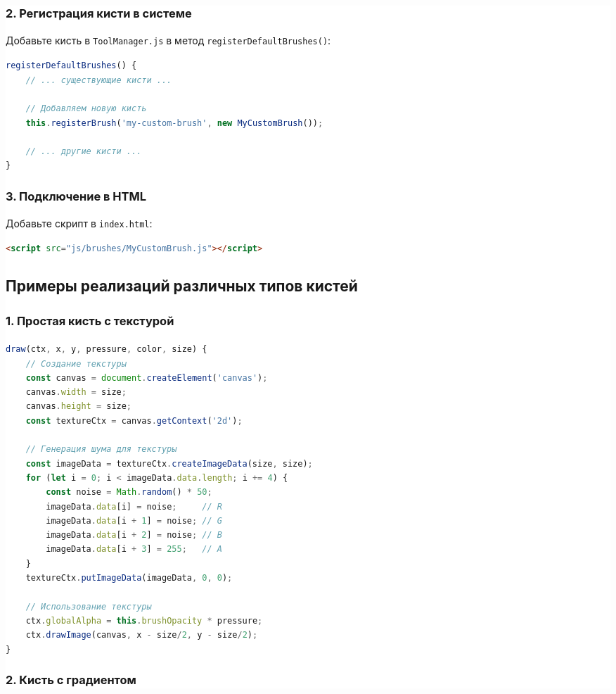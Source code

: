 ### 2. Регистрация кисти в системе

Добавьте кисть в `ToolManager.js` в метод `registerDefaultBrushes()`:

```javascript
registerDefaultBrushes() {
    // ... существующие кисти ...
    
    // Добавляем новую кисть
    this.registerBrush('my-custom-brush', new MyCustomBrush());
    
    // ... другие кисти ...
}
```

### 3. Подключение в HTML

Добавьте скрипт в `index.html`:

```html
<script src="js/brushes/MyCustomBrush.js"></script>
```

## Примеры реализаций различных типов кистей

### 1. Простая кисть с текстурой

```javascript
draw(ctx, x, y, pressure, color, size) {
    // Создание текстуры
    const canvas = document.createElement('canvas');
    canvas.width = size;
    canvas.height = size;
    const textureCtx = canvas.getContext('2d');
    
    // Генерация шума для текстуры
    const imageData = textureCtx.createImageData(size, size);
    for (let i = 0; i < imageData.data.length; i += 4) {
        const noise = Math.random() * 50;
        imageData.data[i] = noise;     // R
        imageData.data[i + 1] = noise; // G
        imageData.data[i + 2] = noise; // B
        imageData.data[i + 3] = 255;   // A
    }
    textureCtx.putImageData(imageData, 0, 0);
    
    // Использование текстуры
    ctx.globalAlpha = this.brushOpacity * pressure;
    ctx.drawImage(canvas, x - size/2, y - size/2);
}
```

### 2. Кисть с градиентом
